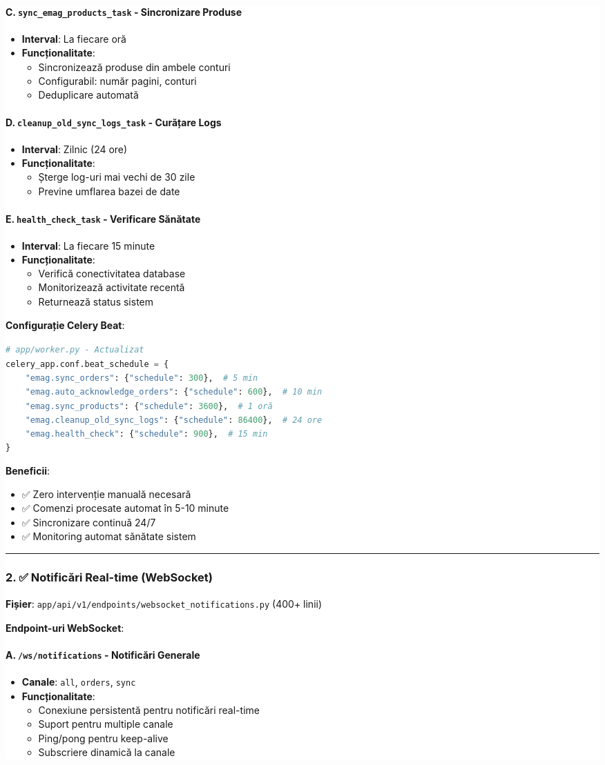 #### C. `sync_emag_products_task` - Sincronizare Produse
- **Interval**: La fiecare oră
- **Funcționalitate**:
  - Sincronizează produse din ambele conturi
  - Configurabil: număr pagini, conturi
  - Deduplicare automată

#### D. `cleanup_old_sync_logs_task` - Curățare Logs
- **Interval**: Zilnic (24 ore)
- **Funcționalitate**:
  - Șterge log-uri mai vechi de 30 zile
  - Previne umflarea bazei de date

#### E. `health_check_task` - Verificare Sănătate
- **Interval**: La fiecare 15 minute
- **Funcționalitate**:
  - Verifică conectivitatea database
  - Monitorizează activitate recentă
  - Returnează status sistem

**Configurație Celery Beat**:
```python
# app/worker.py - Actualizat
celery_app.conf.beat_schedule = {
    "emag.sync_orders": {"schedule": 300},  # 5 min
    "emag.auto_acknowledge_orders": {"schedule": 600},  # 10 min
    "emag.sync_products": {"schedule": 3600},  # 1 oră
    "emag.cleanup_old_sync_logs": {"schedule": 86400},  # 24 ore
    "emag.health_check": {"schedule": 900},  # 15 min
}
```

**Beneficii**:
- ✅ Zero intervenție manuală necesară
- ✅ Comenzi procesate automat în 5-10 minute
- ✅ Sincronizare continuă 24/7
- ✅ Monitoring automat sănătate sistem

---

### 2. ✅ Notificări Real-time (WebSocket)

**Fișier**: `app/api/v1/endpoints/websocket_notifications.py` (400+ linii)

**Endpoint-uri WebSocket**:

#### A. `/ws/notifications` - Notificări Generale
- **Canale**: `all`, `orders`, `sync`
- **Funcționalitate**:
  - Conexiune persistentă pentru notificări real-time
  - Suport pentru multiple canale
  - Ping/pong pentru keep-alive
  - Subscriere dinamică la canale
